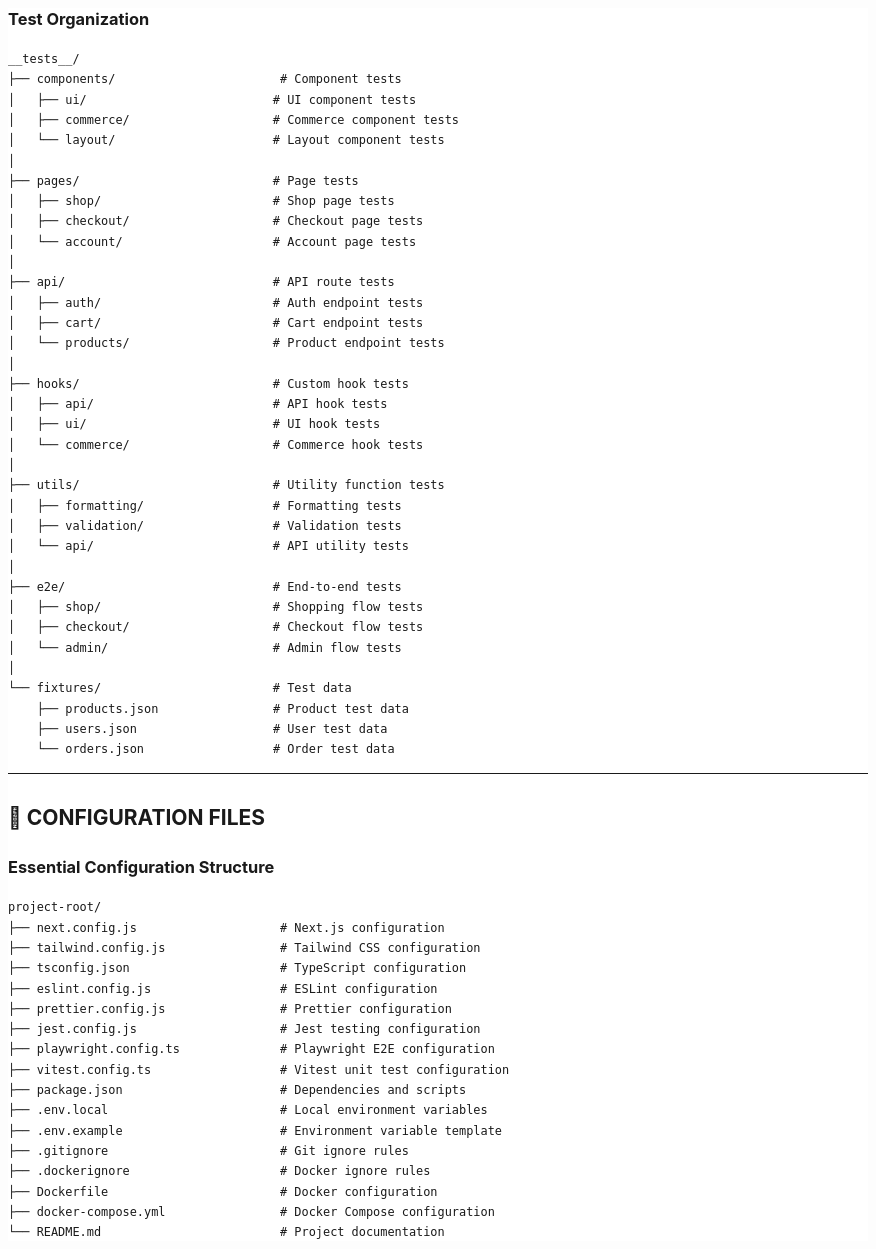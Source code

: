 ### Test Organization

```
__tests__/
├── components/                       # Component tests
│   ├── ui/                          # UI component tests
│   ├── commerce/                    # Commerce component tests
│   └── layout/                      # Layout component tests
│
├── pages/                           # Page tests
│   ├── shop/                        # Shop page tests
│   ├── checkout/                    # Checkout page tests
│   └── account/                     # Account page tests
│
├── api/                             # API route tests
│   ├── auth/                        # Auth endpoint tests
│   ├── cart/                        # Cart endpoint tests
│   └── products/                    # Product endpoint tests
│
├── hooks/                           # Custom hook tests
│   ├── api/                         # API hook tests
│   ├── ui/                          # UI hook tests
│   └── commerce/                    # Commerce hook tests
│
├── utils/                           # Utility function tests
│   ├── formatting/                  # Formatting tests
│   ├── validation/                  # Validation tests
│   └── api/                         # API utility tests
│
├── e2e/                             # End-to-end tests
│   ├── shop/                        # Shopping flow tests
│   ├── checkout/                    # Checkout flow tests
│   └── admin/                       # Admin flow tests
│
└── fixtures/                        # Test data
    ├── products.json                # Product test data
    ├── users.json                   # User test data
    └── orders.json                  # Order test data
```

---

## 📝 CONFIGURATION FILES

### Essential Configuration Structure

```
project-root/
├── next.config.js                    # Next.js configuration
├── tailwind.config.js                # Tailwind CSS configuration
├── tsconfig.json                     # TypeScript configuration
├── eslint.config.js                  # ESLint configuration
├── prettier.config.js                # Prettier configuration
├── jest.config.js                    # Jest testing configuration
├── playwright.config.ts              # Playwright E2E configuration
├── vitest.config.ts                  # Vitest unit test configuration
├── package.json                      # Dependencies and scripts
├── .env.local                        # Local environment variables
├── .env.example                      # Environment variable template
├── .gitignore                        # Git ignore rules
├── .dockerignore                     # Docker ignore rules
├── Dockerfile                        # Docker configuration
├── docker-compose.yml                # Docker Compose configuration
└── README.md                         # Project documentation
```